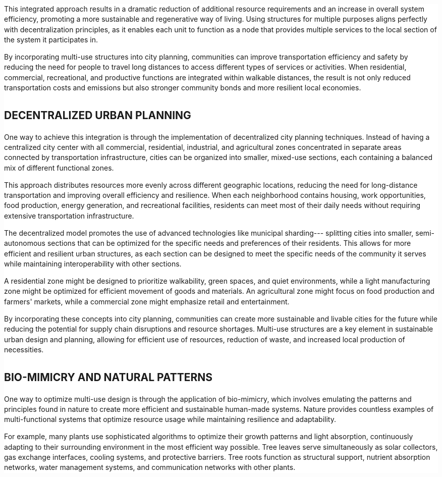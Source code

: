 This integrated approach results in a dramatic reduction of additional resource requirements
and an increase in overall system efficiency, promoting a more sustainable and regenerative
way of living. Using structures for multiple purposes aligns perfectly with decentralization
principles, as it enables each unit to function as a node that provides multiple services to
the local section of the system it participates in.

By incorporating multi-use structures into city planning, communities can improve
transportation efficiency and safety by reducing the need for people to travel long distances
to access different types of services or activities. When residential, commercial,
recreational, and productive functions are integrated within walkable distances, the result is
not only reduced transportation costs and emissions but also stronger community bonds and more
resilient local economies.

## DECENTRALIZED URBAN PLANNING

One way to achieve this integration is through the implementation of decentralized city
planning techniques. Instead of having a centralized city center with all commercial,
residential, industrial, and agricultural zones concentrated in separate areas connected by
transportation infrastructure, cities can be organized into smaller, mixed-use sections, each
containing a balanced mix of different functional zones.

This approach distributes resources more evenly across different geographic locations, reducing
the need for long-distance transportation and improving overall efficiency and resilience. When
each neighborhood contains housing, work opportunities, food production, energy generation, and
recreational facilities, residents can meet most of their daily needs without requiring
extensive transportation infrastructure.

The decentralized model promotes the use of advanced technologies like municipal sharding---
splitting cities into smaller, semi-autonomous sections that can be optimized for the specific
needs and preferences of their residents. This allows for more efficient and resilient urban
structures, as each section can be designed to meet the specific needs of the community it
serves while maintaining interoperability with other sections.

A residential zone might be designed to prioritize walkability, green spaces, and quiet
environments, while a light manufacturing zone might be optimized for efficient movement of
goods and materials. An agricultural zone might focus on food production and farmers' markets,
while a commercial zone might emphasize retail and entertainment.

By incorporating these concepts into city planning, communities can create more sustainable and
livable cities for the future while reducing the potential for supply chain disruptions and
resource shortages. Multi-use structures are a key element in sustainable urban design and
planning, allowing for efficient use of resources, reduction of waste, and increased local
production of necessities.

## BIO-MIMICRY AND NATURAL PATTERNS

One way to optimize multi-use design is through the application of bio-mimicry, which involves
emulating the patterns and principles found in nature to create more efficient and sustainable
human-made systems. Nature provides countless examples of multi-functional systems that
optimize resource usage while maintaining resilience and adaptability.

For example, many plants use sophisticated algorithms to optimize their growth patterns and
light absorption, continuously adapting to their surrounding environment in the most efficient
way possible. Tree leaves serve simultaneously as solar collectors, gas exchange interfaces,
cooling systems, and protective barriers. Tree roots function as structural support, nutrient
absorption networks, water management systems, and communication networks with other plants.
